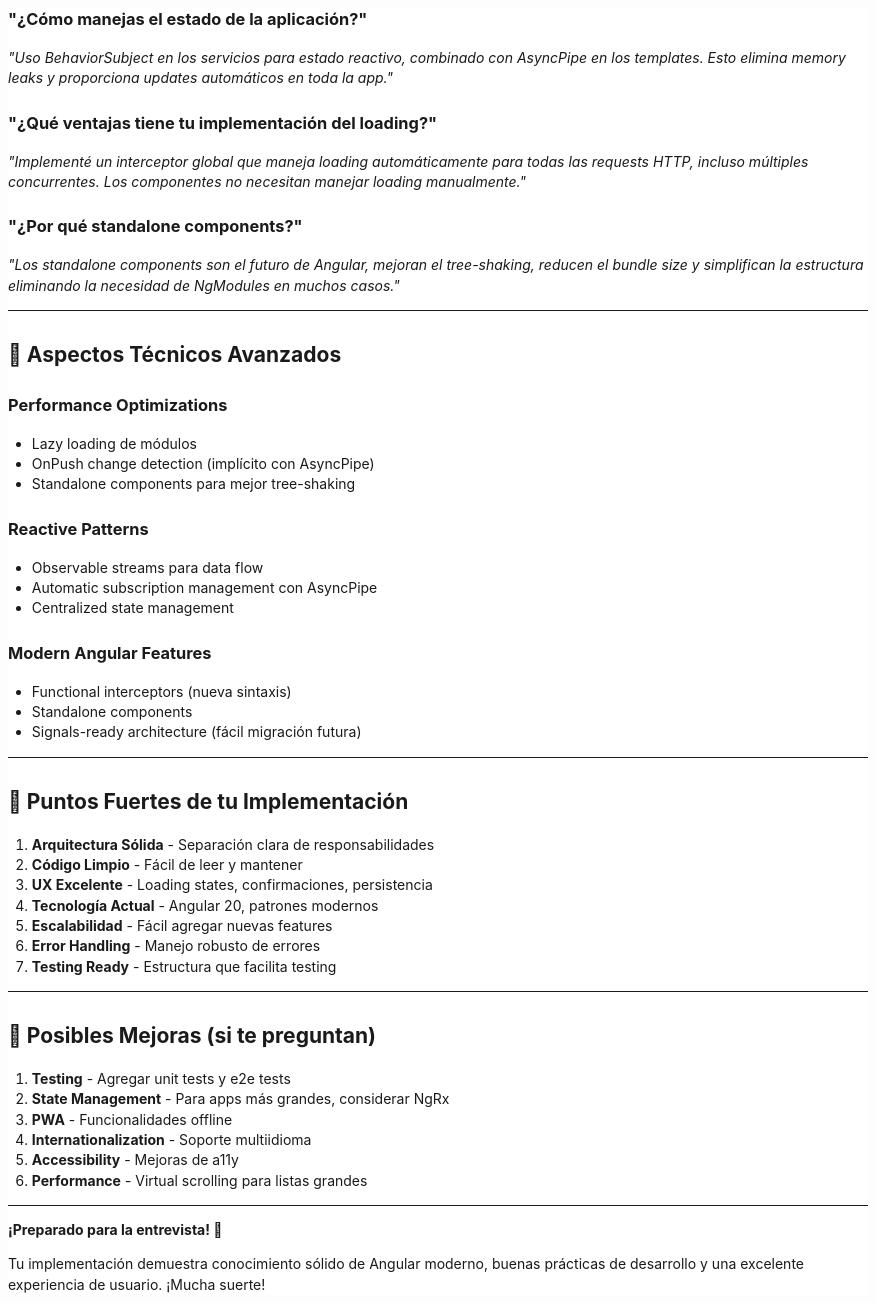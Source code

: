 ### **"¿Cómo manejas el estado de la aplicación?"**
*"Uso BehaviorSubject en los servicios para estado reactivo, combinado con AsyncPipe en los templates. Esto elimina memory leaks y proporciona updates automáticos en toda la app."*

### **"¿Qué ventajas tiene tu implementación del loading?"**
*"Implementé un interceptor global que maneja loading automáticamente para todas las requests HTTP, incluso múltiples concurrentes. Los componentes no necesitan manejar loading manualmente."*

### **"¿Por qué standalone components?"**
*"Los standalone components son el futuro de Angular, mejoran el tree-shaking, reducen el bundle size y simplifican la estructura eliminando la necesidad de NgModules en muchos casos."*

---

## 🚀 **Aspectos Técnicos Avanzados**

### **Performance Optimizations**
- Lazy loading de módulos
- OnPush change detection (implícito con AsyncPipe)
- Standalone components para mejor tree-shaking

### **Reactive Patterns**
- Observable streams para data flow
- Automatic subscription management con AsyncPipe
- Centralized state management

### **Modern Angular Features**
- Functional interceptors (nueva sintaxis)
- Standalone components
- Signals-ready architecture (fácil migración futura)

---

## 🎯 **Puntos Fuertes de tu Implementación**

1. **Arquitectura Sólida** - Separación clara de responsabilidades
2. **Código Limpio** - Fácil de leer y mantener  
3. **UX Excelente** - Loading states, confirmaciones, persistencia
4. **Tecnología Actual** - Angular 20, patrones modernos
5. **Escalabilidad** - Fácil agregar nuevas features
6. **Error Handling** - Manejo robusto de errores
7. **Testing Ready** - Estructura que facilita testing

---

## 🤔 **Posibles Mejoras (si te preguntan)**

1. **Testing** - Agregar unit tests y e2e tests
2. **State Management** - Para apps más grandes, considerar NgRx
3. **PWA** - Funcionalidades offline
4. **Internationalization** - Soporte multiidioma
5. **Accessibility** - Mejoras de a11y
6. **Performance** - Virtual scrolling para listas grandes

---

**¡Preparado para la entrevista! 🎉** 

Tu implementación demuestra conocimiento sólido de Angular moderno, buenas prácticas de desarrollo y una excelente experiencia de usuario. ¡Mucha suerte!
